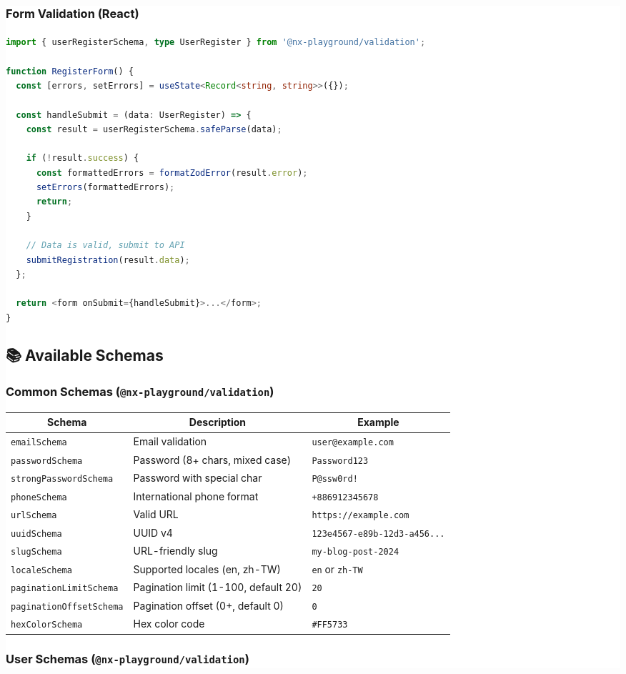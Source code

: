 ### Form Validation (React)

```typescript
import { userRegisterSchema, type UserRegister } from '@nx-playground/validation';

function RegisterForm() {
  const [errors, setErrors] = useState<Record<string, string>>({});

  const handleSubmit = (data: UserRegister) => {
    const result = userRegisterSchema.safeParse(data);

    if (!result.success) {
      const formattedErrors = formatZodError(result.error);
      setErrors(formattedErrors);
      return;
    }

    // Data is valid, submit to API
    submitRegistration(result.data);
  };

  return <form onSubmit={handleSubmit}>...</form>;
}
```

## 📚 Available Schemas

### Common Schemas (`@nx-playground/validation`)

| Schema                    | Description                           | Example                        |
| ------------------------- | ------------------------------------- | ------------------------------ |
| `emailSchema`             | Email validation                      | `user@example.com`             |
| `passwordSchema`          | Password (8+ chars, mixed case)       | `Password123`                  |
| `strongPasswordSchema`    | Password with special char            | `P@ssw0rd!`                    |
| `phoneSchema`             | International phone format            | `+886912345678`                |
| `urlSchema`               | Valid URL                             | `https://example.com`          |
| `uuidSchema`              | UUID v4                               | `123e4567-e89b-12d3-a456...`   |
| `slugSchema`              | URL-friendly slug                     | `my-blog-post-2024`            |
| `localeSchema`            | Supported locales (en, zh-TW)         | `en` or `zh-TW`                |
| `paginationLimitSchema`   | Pagination limit (1-100, default 20)  | `20`                           |
| `paginationOffsetSchema`  | Pagination offset (0+, default 0)     | `0`                            |
| `hexColorSchema`          | Hex color code                        | `#FF5733`                      |

### User Schemas (`@nx-playground/validation`)
